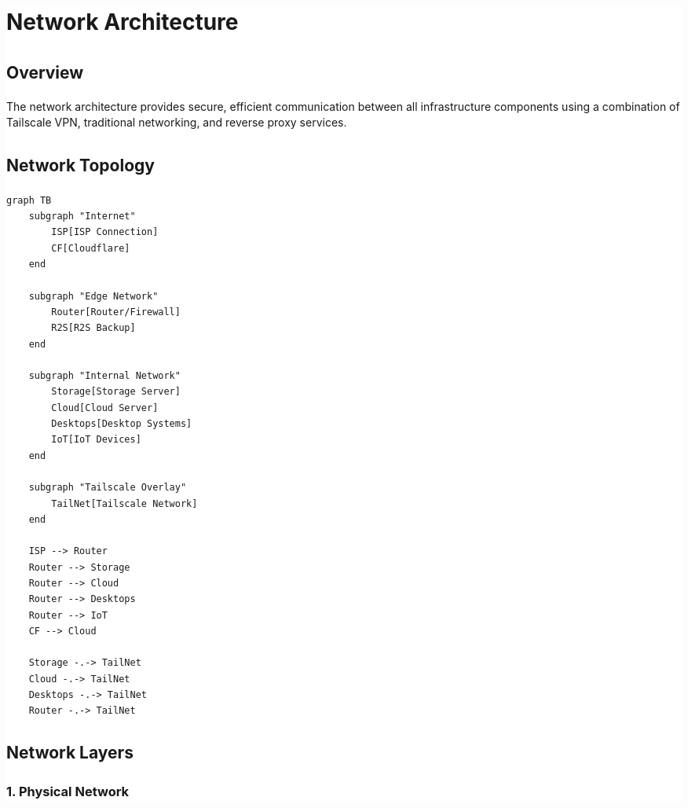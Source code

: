 # Network Architecture

## Overview

The network architecture provides secure, efficient communication between all infrastructure components using a combination of Tailscale VPN, traditional networking, and reverse proxy services.

## Network Topology

```mermaid
graph TB
    subgraph "Internet"
        ISP[ISP Connection]
        CF[Cloudflare]
    end
    
    subgraph "Edge Network"
        Router[Router/Firewall]
        R2S[R2S Backup]
    end
    
    subgraph "Internal Network"
        Storage[Storage Server]
        Cloud[Cloud Server]
        Desktops[Desktop Systems]
        IoT[IoT Devices]
    end
    
    subgraph "Tailscale Overlay"
        TailNet[Tailscale Network]
    end
    
    ISP --> Router
    Router --> Storage
    Router --> Cloud
    Router --> Desktops
    Router --> IoT
    CF --> Cloud
    
    Storage -.-> TailNet
    Cloud -.-> TailNet
    Desktops -.-> TailNet
    Router -.-> TailNet
```

## Network Layers

### 1. Physical Network
